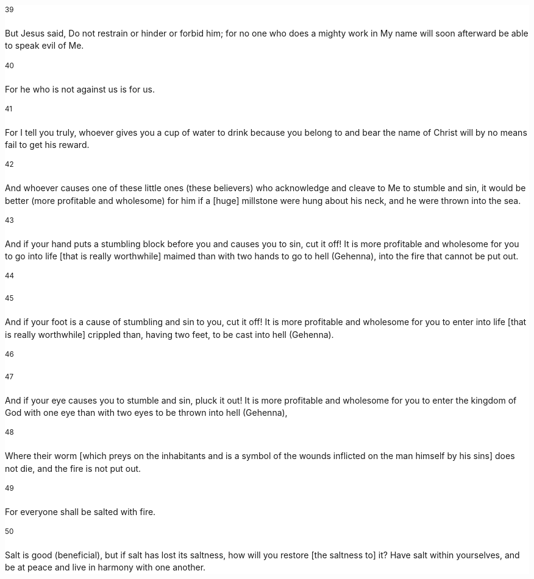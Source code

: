 <sup>39</sup> 

But Jesus said, Do not restrain or hinder or forbid him; for no one who does a mighty work in My name will soon afterward be able to speak evil of Me. 

<sup>40</sup> 

For he who is not against us is for us. 

<sup>41</sup> 

For I tell you truly, whoever gives you a cup of water to drink because you belong to and bear the name of Christ will by no means fail to get his reward. 

<sup>42</sup> 

And whoever causes one of these little ones (these believers) who acknowledge and cleave to Me to stumble and sin, it would be better (more profitable and wholesome) for him if a [huge] millstone were hung about his neck, and he were thrown into the sea. 

<sup>43</sup> 

And if your hand puts a stumbling block before you and causes you to sin, cut it off! It is more profitable and wholesome for you to go into life [that is really worthwhile] maimed than with two hands to go to hell (Gehenna), into the fire that cannot be put out. 

<sup>44</sup>

<sup>45</sup> 

And if your foot is a cause of stumbling and sin to you, cut it off! It is more profitable and wholesome for you to enter into life [that is really worthwhile] crippled than, having two feet, to be cast into hell (Gehenna). 

<sup>46</sup>

<sup>47</sup> 

And if your eye causes you to stumble and sin, pluck it out! It is more profitable and wholesome for you to enter the kingdom of God with one eye than with two eyes to be thrown into hell (Gehenna), 

<sup>48</sup> 

Where their worm [which preys on the inhabitants and is a symbol of the wounds inflicted on the man himself by his sins] does not die, and the fire is not put out. 

<sup>49</sup> 

For everyone shall be salted with fire. 

<sup>50</sup> 

Salt is good (beneficial), but if salt has lost its saltness, how will you restore [the saltness to] it? Have salt within yourselves, and be at peace and live in harmony with one another.